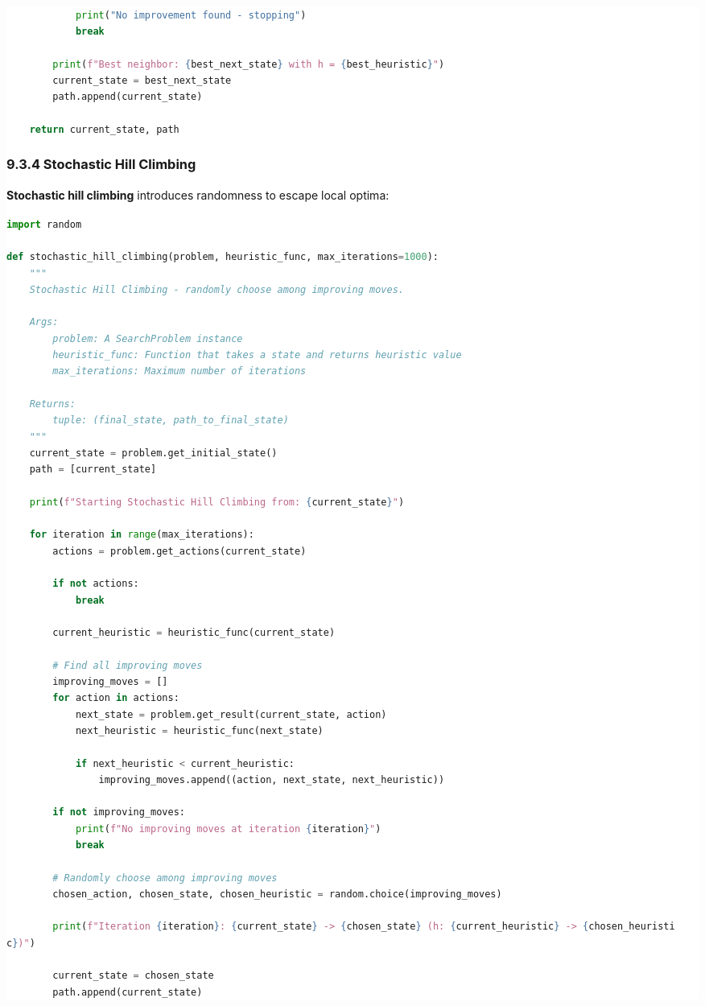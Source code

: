 ```python
            print("No improvement found - stopping")
            break

        print(f"Best neighbor: {best_next_state} with h = {best_heuristic}")
        current_state = best_next_state
        path.append(current_state)

    return current_state, path
```

### 9.3.4 Stochastic Hill Climbing

**Stochastic hill climbing** introduces randomness to escape local optima:

```python
import random

def stochastic_hill_climbing(problem, heuristic_func, max_iterations=1000):
    """
    Stochastic Hill Climbing - randomly choose among improving moves.

    Args:
        problem: A SearchProblem instance
        heuristic_func: Function that takes a state and returns heuristic value
        max_iterations: Maximum number of iterations

    Returns:
        tuple: (final_state, path_to_final_state)
    """
    current_state = problem.get_initial_state()
    path = [current_state]

    print(f"Starting Stochastic Hill Climbing from: {current_state}")

    for iteration in range(max_iterations):
        actions = problem.get_actions(current_state)

        if not actions:
            break

        current_heuristic = heuristic_func(current_state)

        # Find all improving moves
        improving_moves = []
        for action in actions:
            next_state = problem.get_result(current_state, action)
            next_heuristic = heuristic_func(next_state)

            if next_heuristic < current_heuristic:
                improving_moves.append((action, next_state, next_heuristic))

        if not improving_moves:
            print(f"No improving moves at iteration {iteration}")
            break

        # Randomly choose among improving moves
        chosen_action, chosen_state, chosen_heuristic = random.choice(improving_moves)

        print(f"Iteration {iteration}: {current_state} -> {chosen_state} (h: {current_heuristic} -> {chosen_heuristic})")

        current_state = chosen_state
        path.append(current_state)

```